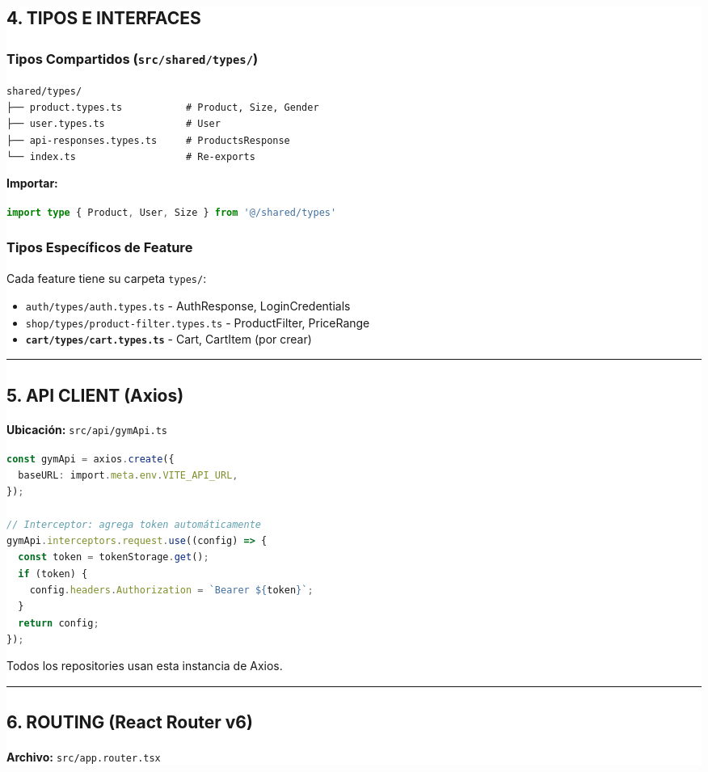 ## 4. TIPOS E INTERFACES

### Tipos Compartidos (`src/shared/types/`)

```
shared/types/
├── product.types.ts           # Product, Size, Gender
├── user.types.ts              # User
├── api-responses.types.ts     # ProductsResponse
└── index.ts                   # Re-exports
```

**Importar:**
```typescript
import type { Product, User, Size } from '@/shared/types'
```

### Tipos Específicos de Feature

Cada feature tiene su carpeta `types/`:
- `auth/types/auth.types.ts` - AuthResponse, LoginCredentials
- `shop/types/product-filter.types.ts` - ProductFilter, PriceRange
- **`cart/types/cart.types.ts`** - Cart, CartItem (por crear)

---

## 5. API CLIENT (Axios)

**Ubicación:** `src/api/gymApi.ts`

```typescript
const gymApi = axios.create({
  baseURL: import.meta.env.VITE_API_URL,
});

// Interceptor: agrega token automáticamente
gymApi.interceptors.request.use((config) => {
  const token = tokenStorage.get();
  if (token) {
    config.headers.Authorization = `Bearer ${token}`;
  }
  return config;
});
```

Todos los repositories usan esta instancia de Axios.

---

## 6. ROUTING (React Router v6)

**Archivo:** `src/app.router.tsx`

